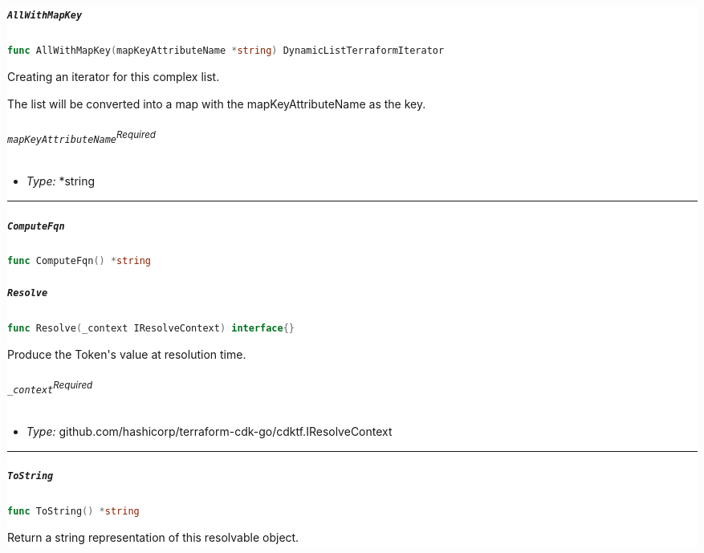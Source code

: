
##### `AllWithMapKey` <a name="AllWithMapKey" id="rhizo-co-terraform-provider-oci.disasterRecoveryDrPlan.DisasterRecoveryDrPlanPlanGroupsList.allWithMapKey"></a>

```go
func AllWithMapKey(mapKeyAttributeName *string) DynamicListTerraformIterator
```

Creating an iterator for this complex list.

The list will be converted into a map with the mapKeyAttributeName as the key.

###### `mapKeyAttributeName`<sup>Required</sup> <a name="mapKeyAttributeName" id="rhizo-co-terraform-provider-oci.disasterRecoveryDrPlan.DisasterRecoveryDrPlanPlanGroupsList.allWithMapKey.parameter.mapKeyAttributeName"></a>

- *Type:* *string

---

##### `ComputeFqn` <a name="ComputeFqn" id="rhizo-co-terraform-provider-oci.disasterRecoveryDrPlan.DisasterRecoveryDrPlanPlanGroupsList.computeFqn"></a>

```go
func ComputeFqn() *string
```

##### `Resolve` <a name="Resolve" id="rhizo-co-terraform-provider-oci.disasterRecoveryDrPlan.DisasterRecoveryDrPlanPlanGroupsList.resolve"></a>

```go
func Resolve(_context IResolveContext) interface{}
```

Produce the Token's value at resolution time.

###### `_context`<sup>Required</sup> <a name="_context" id="rhizo-co-terraform-provider-oci.disasterRecoveryDrPlan.DisasterRecoveryDrPlanPlanGroupsList.resolve.parameter._context"></a>

- *Type:* github.com/hashicorp/terraform-cdk-go/cdktf.IResolveContext

---

##### `ToString` <a name="ToString" id="rhizo-co-terraform-provider-oci.disasterRecoveryDrPlan.DisasterRecoveryDrPlanPlanGroupsList.toString"></a>

```go
func ToString() *string
```

Return a string representation of this resolvable object.

